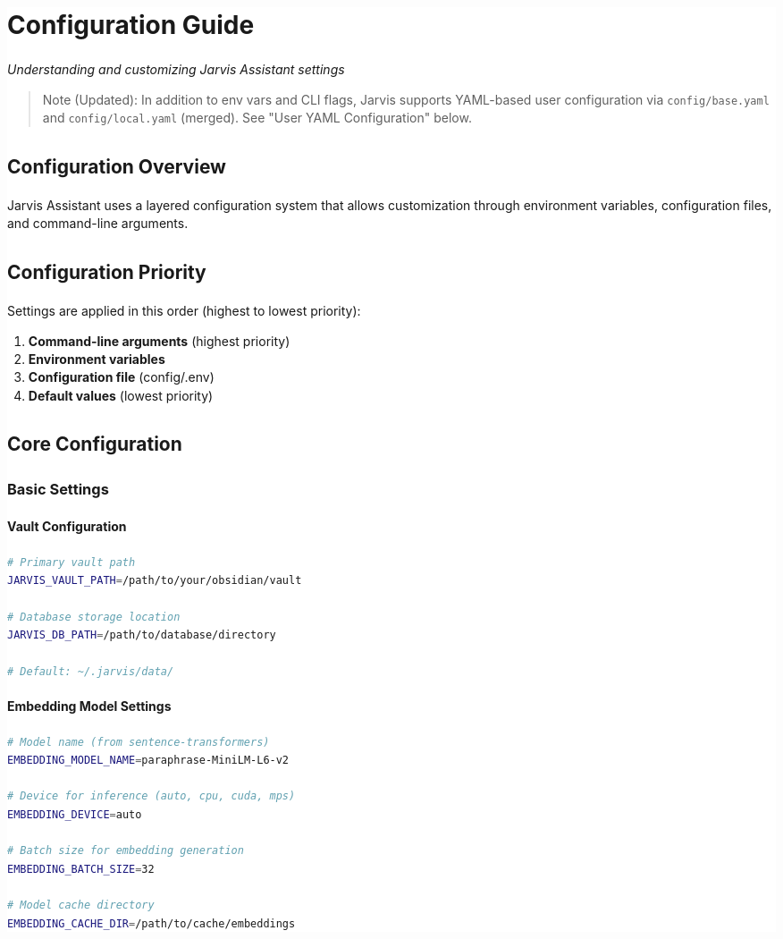 # Configuration Guide

*Understanding and customizing Jarvis Assistant settings*

> Note (Updated): In addition to env vars and CLI flags, Jarvis supports YAML-based user configuration via `config/base.yaml` and `config/local.yaml` (merged). See "User YAML Configuration" below.

## Configuration Overview

Jarvis Assistant uses a layered configuration system that allows customization through environment variables, configuration files, and command-line arguments.

## Configuration Priority

Settings are applied in this order (highest to lowest priority):

1. **Command-line arguments** (highest priority)
2. **Environment variables**
3. **Configuration file** (config/.env)
4. **Default values** (lowest priority)

## Core Configuration

### Basic Settings

#### Vault Configuration
```bash
# Primary vault path
JARVIS_VAULT_PATH=/path/to/your/obsidian/vault

# Database storage location
JARVIS_DB_PATH=/path/to/database/directory

# Default: ~/.jarvis/data/
```

#### Embedding Model Settings
```bash
# Model name (from sentence-transformers)
EMBEDDING_MODEL_NAME=paraphrase-MiniLM-L6-v2

# Device for inference (auto, cpu, cuda, mps)
EMBEDDING_DEVICE=auto

# Batch size for embedding generation
EMBEDDING_BATCH_SIZE=32

# Model cache directory
EMBEDDING_CACHE_DIR=/path/to/cache/embeddings
```
